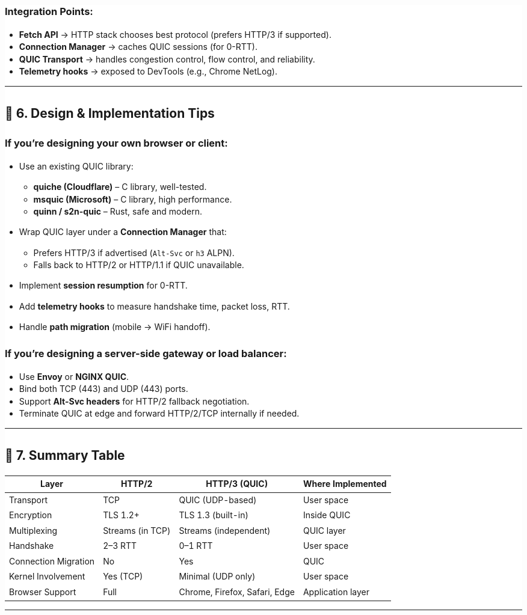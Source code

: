 ### Integration Points:

* **Fetch API** → HTTP stack chooses best protocol (prefers HTTP/3 if supported).
* **Connection Manager** → caches QUIC sessions (for 0-RTT).
* **QUIC Transport** → handles congestion control, flow control, and reliability.
* **Telemetry hooks** → exposed to DevTools (e.g., Chrome NetLog).

---

## 🧰 6. Design & Implementation Tips

### If you’re designing your own **browser or client**:

* Use an existing QUIC library:

  * **quiche (Cloudflare)** – C library, well-tested.
  * **msquic (Microsoft)** – C library, high performance.
  * **quinn / s2n-quic** – Rust, safe and modern.
* Wrap QUIC layer under a **Connection Manager** that:

  * Prefers HTTP/3 if advertised (`Alt-Svc` or `h3` ALPN).
  * Falls back to HTTP/2 or HTTP/1.1 if QUIC unavailable.
* Implement **session resumption** for 0-RTT.
* Add **telemetry hooks** to measure handshake time, packet loss, RTT.
* Handle **path migration** (mobile → WiFi handoff).

### If you’re designing a **server-side gateway or load balancer**:

* Use **Envoy** or **NGINX QUIC**.
* Bind both TCP (443) and UDP (443) ports.
* Support **Alt-Svc headers** for HTTP/2 fallback negotiation.
* Terminate QUIC at edge and forward HTTP/2/TCP internally if needed.

---

## 🚀 7. Summary Table

| Layer                | HTTP/2           | HTTP/3 (QUIC)                 | Where Implemented |
| -------------------- | ---------------- | ----------------------------- | ----------------- |
| Transport            | TCP              | QUIC (UDP-based)              | User space        |
| Encryption           | TLS 1.2+         | TLS 1.3 (built-in)            | Inside QUIC       |
| Multiplexing         | Streams (in TCP) | Streams (independent)         | QUIC layer        |
| Handshake            | 2–3 RTT          | 0–1 RTT                       | User space        |
| Connection Migration | No               | Yes                           | QUIC              |
| Kernel Involvement   | Yes (TCP)        | Minimal (UDP only)            | User space        |
| Browser Support      | Full             | Chrome, Firefox, Safari, Edge | Application layer |

---